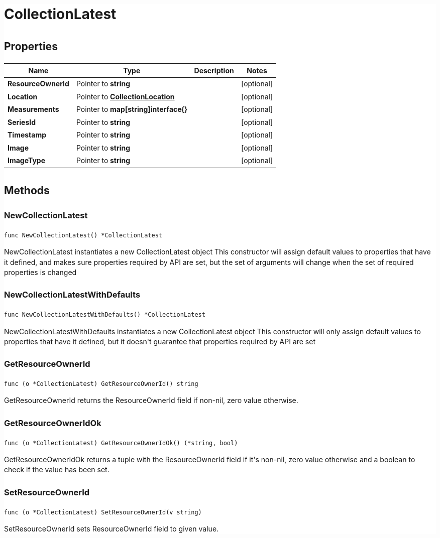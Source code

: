 # CollectionLatest

## Properties

Name | Type | Description | Notes
------------ | ------------- | ------------- | -------------
**ResourceOwnerId** | Pointer to **string** |  | [optional] 
**Location** | Pointer to [**CollectionLocation**](CollectionLocation.md) |  | [optional] 
**Measurements** | Pointer to **map[string]interface{}** |  | [optional] 
**SeriesId** | Pointer to **string** |  | [optional] 
**Timestamp** | Pointer to **string** |  | [optional] 
**Image** | Pointer to **string** |  | [optional] 
**ImageType** | Pointer to **string** |  | [optional] 

## Methods

### NewCollectionLatest

`func NewCollectionLatest() *CollectionLatest`

NewCollectionLatest instantiates a new CollectionLatest object
This constructor will assign default values to properties that have it defined,
and makes sure properties required by API are set, but the set of arguments
will change when the set of required properties is changed

### NewCollectionLatestWithDefaults

`func NewCollectionLatestWithDefaults() *CollectionLatest`

NewCollectionLatestWithDefaults instantiates a new CollectionLatest object
This constructor will only assign default values to properties that have it defined,
but it doesn't guarantee that properties required by API are set

### GetResourceOwnerId

`func (o *CollectionLatest) GetResourceOwnerId() string`

GetResourceOwnerId returns the ResourceOwnerId field if non-nil, zero value otherwise.

### GetResourceOwnerIdOk

`func (o *CollectionLatest) GetResourceOwnerIdOk() (*string, bool)`

GetResourceOwnerIdOk returns a tuple with the ResourceOwnerId field if it's non-nil, zero value otherwise
and a boolean to check if the value has been set.

### SetResourceOwnerId

`func (o *CollectionLatest) SetResourceOwnerId(v string)`

SetResourceOwnerId sets ResourceOwnerId field to given value.

